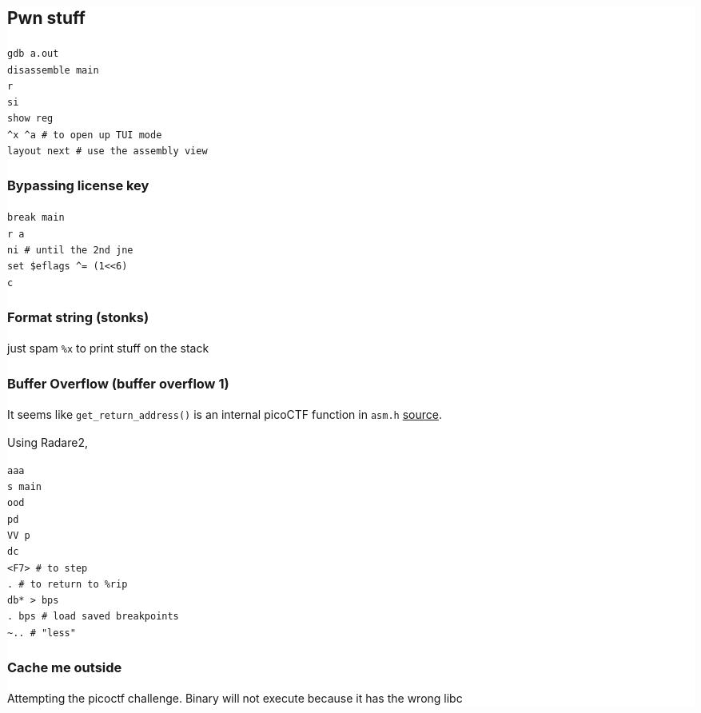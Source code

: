 
## Pwn stuff
```
gdb a.out
disassemble main
r
si
show reg
^x ^a # to open up TUI mode
layout next # use the assembly view
```
### Bypassing license key
```
break main
r a
ni # until the 2nd jne
set $eflags ^= (1<<6)
c
```
### Format string (stonks)
just spam `%x` to print stuff on the stack

### Buffer Overflow (buffer overflow 1)
It seems like `get_return_address()` is an internal picoCTF function in `asm.h` [source](https://www.wclaymoody.com/blog/a-pwny-for-your-thoughts/).

Using Radare2,
```
aaa
s main
ood
pd
VV p
dc
<F7> # to step 
. # to return to %rip
db* > bps
. bps # load saved breakpoints
~.. # "less"
```

### Cache me outside
Attempting the picoctf challenge. Binary will not execute because it has the wrong libc 
